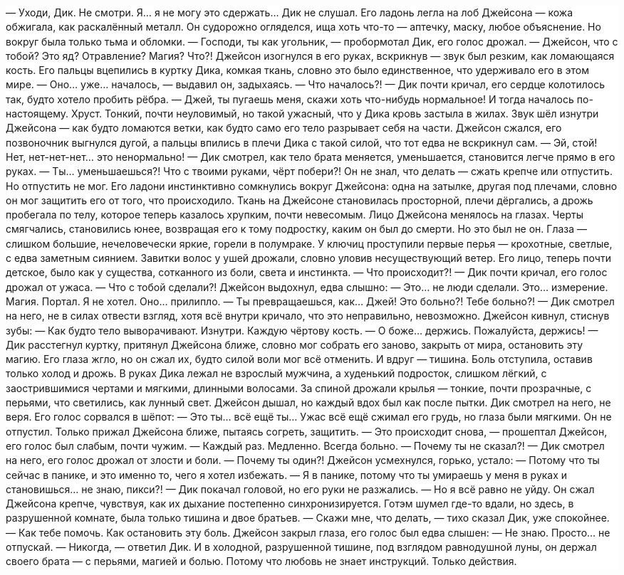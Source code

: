 — Уходи, Дик. Не смотри. Я… я не могу это сдержать…
Дик не слушал. Его ладонь легла на лоб Джейсона — кожа обжигала, как раскалённый металл. Он судорожно огляделся, ища хоть что-то — аптечку, маску, любое объяснение. Но вокруг была только тьма и обломки.
— Господи, ты как угольник, — пробормотал Дик, его голос дрожал. — Джейсон, что с тобой? Это яд? Отравление? Магия? Что?!
Джейсон изогнулся в его руках, вскрикнув — звук был резким, как ломающаяся кость. Его пальцы вцепились в куртку Дика, комкая ткань, словно это было единственное, что удерживало его в этом мире.
— Оно… уже… началось, — выдавил он, задыхаясь.
— Что началось?! — Дик почти кричал, его сердце колотилось так, будто хотело пробить рёбра. — Джей, ты пугаешь меня, скажи хоть что-нибудь нормальное!
И тогда началось по-настоящему.
Хруст. Тонкий, почти неуловимый, но такой ужасный, что у Дика кровь застыла в жилах. Звук шёл изнутри Джейсона — как будто ломаются ветки, как будто само его тело разрывает себя на части. Джейсон сжался, его позвоночник выгнулся дугой, а пальцы впились в плечи Дика с такой силой, что тот едва не вскрикнул сам.
— Эй, стой! Нет, нет-нет-нет… это ненормально! — Дик смотрел, как тело брата меняется, уменьшается, становится легче прямо в его руках. — Ты… уменьшаешься?! Что с твоими руками, чёрт побери?!
Он не знал, что делать — сжать крепче или отпустить. Но отпустить не мог. Его ладони инстинктивно сомкнулись вокруг Джейсона: одна на затылке, другая под плечами, словно он мог защитить его от того, что происходило. Ткань на Джейсоне становилась просторной, плечи дёргались, а дрожь пробегала по телу, которое теперь казалось хрупким, почти невесомым.
Лицо Джейсона менялось на глазах. Черты смягчались, становились юнее, возвращая его к тому подростку, каким он был до смерти. Но это был не он. Глаза — слишком большие, нечеловечески яркие, горели в полумраке. У ключиц проступили первые перья — крохотные, светлые, с едва заметным сиянием. Завитки волос у ушей дрожали, словно уловив несуществующий ветер. Его лицо, теперь почти детское, было как у существа, сотканного из боли, света и инстинкта.
— Что происходит?! — Дик почти кричал, его голос дрожал от ужаса. — Что с тобой сделали?!
Джейсон выдохнул, едва слышно:
— Это… не люди сделали. Это… измерение. Магия. Портал. Я не хотел. Оно… прилипло.
— Ты превращаешься, как… Джей! Это больно?! Тебе больно?! — Дик смотрел на него, не в силах отвести взгляд, хотя всё внутри кричало, что это неправильно, невозможно.
Джейсон кивнул, стиснув зубы:
— Как будто тело выворачивают. Изнутри. Каждую чёртову кость.
— О боже… держись. Пожалуйста, держись! — Дик расстегнул куртку, притянул Джейсона ближе, словно мог собрать его заново, закрыть от мира, остановить эту магию. Его глаза жгло, но он сжал их, будто силой воли мог всё отменить.
И вдруг — тишина.
Боль отступила, оставив только холод и дрожь. В руках Дика лежал не взрослый мужчина, а худенький подросток, слишком лёгкий, с заострившимися чертами и мягкими, длинными волосами. За спиной дрожали крылья — тонкие, почти прозрачные, с перьями, что светились, как лунный свет. Джейсон дышал, но каждый вдох был как после пытки.
Дик смотрел на него, не веря. Его голос сорвался в шёпот:
— Это ты… всё ещё ты…
Ужас всё ещё сжимал его грудь, но глаза были мягкими. Он не отпустил. Только прижал Джейсона ближе, пытаясь согреть, защитить.
— Это происходит снова, — прошептал Джейсон, его голос был слабым, почти чужим. — Каждый раз. Медленно. Всегда больно.
— Почему ты не сказал?! — Дик смотрел на него, его голос дрожал от злости и боли. — Почему ты один?!
Джейсон усмехнулся, горько, устало:
— Потому что ты сейчас в панике, и это именно то, чего я хотел избежать.
— Я в панике, потому что ты умираешь у меня в руках и становишься… не знаю, пикси?! — Дик покачал головой, но его руки не разжались. — Но я всё равно не уйду.
Он сжал Джейсона крепче, чувствуя, как их дыхание постепенно синхронизируется. Готэм шумел где-то вдали, но здесь, в разрушенной комнате, была только тишина и двое братьев.
— Скажи мне, что делать, — тихо сказал Дик, уже спокойнее. — Как тебе помочь. Как остановить эту боль.
Джейсон закрыл глаза, его голос был едва слышен:
— Не знаю. Просто… не отпускай.
— Никогда, — ответил Дик.
И в холодной, разрушенной тишине, под взглядом равнодушной луны, он держал своего брата — с перьями, магией и болью. Потому что любовь не знает инструкций. Только действия.
